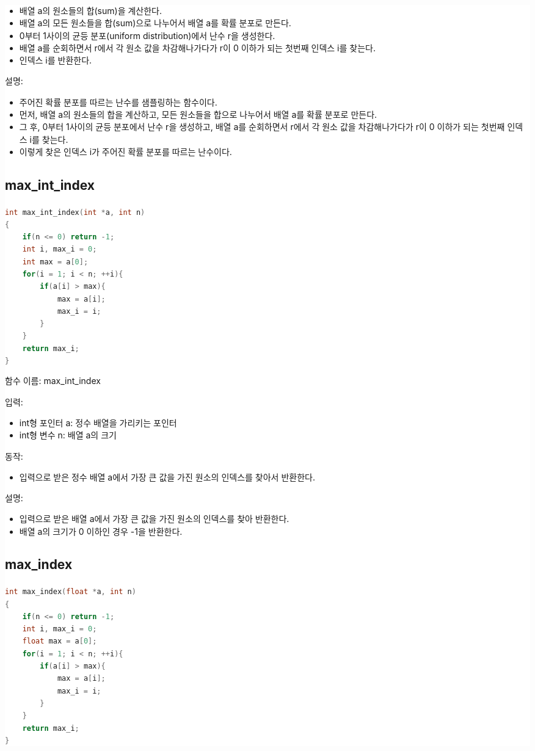 * 배열 a의 원소들의 합(sum)을 계산한다.
* 배열 a의 모든 원소들을 합(sum)으로 나누어서 배열 a를 확률 분포로 만든다.
* 0부터 1사이의 균등 분포(uniform distribution)에서 난수 r을 생성한다.
* 배열 a를 순회하면서 r에서 각 원소 값을 차감해나가다가 r이 0 이하가 되는 첫번째 인덱스 i를 찾는다.
* 인덱스 i를 반환한다.

설명:&#x20;

* 주어진 확률 분포를 따르는 난수를 샘플링하는 함수이다.&#x20;
* 먼저, 배열 a의 원소들의 합을 계산하고, 모든 원소들을 합으로 나누어서 배열 a를 확률 분포로 만든다.&#x20;
* 그 후, 0부터 1사이의 균등 분포에서 난수 r을 생성하고, 배열 a를 순회하면서 r에서 각 원소 값을 차감해나가다가 r이 0 이하가 되는 첫번째 인덱스 i를 찾는다.&#x20;
* 이렇게 찾은 인덱스 i가 주어진 확률 분포를 따르는 난수이다.



## max\_int\_index

```c
int max_int_index(int *a, int n)
{
    if(n <= 0) return -1;
    int i, max_i = 0;
    int max = a[0];
    for(i = 1; i < n; ++i){
        if(a[i] > max){
            max = a[i];
            max_i = i;
        }
    }
    return max_i;
}
```

함수 이름: max\_int\_index

입력:

* int형 포인터 a: 정수 배열을 가리키는 포인터
* int형 변수 n: 배열 a의 크기

동작:

* 입력으로 받은 정수 배열 a에서 가장 큰 값을 가진 원소의 인덱스를 찾아서 반환한다.

설명:

* 입력으로 받은 배열 a에서 가장 큰 값을 가진 원소의 인덱스를 찾아 반환한다.
* 배열 a의 크기가 0 이하인 경우 -1을 반환한다.



## max\_index

```c
int max_index(float *a, int n)
{
    if(n <= 0) return -1;
    int i, max_i = 0;
    float max = a[0];
    for(i = 1; i < n; ++i){
        if(a[i] > max){
            max = a[i];
            max_i = i;
        }
    }
    return max_i;
}
```
